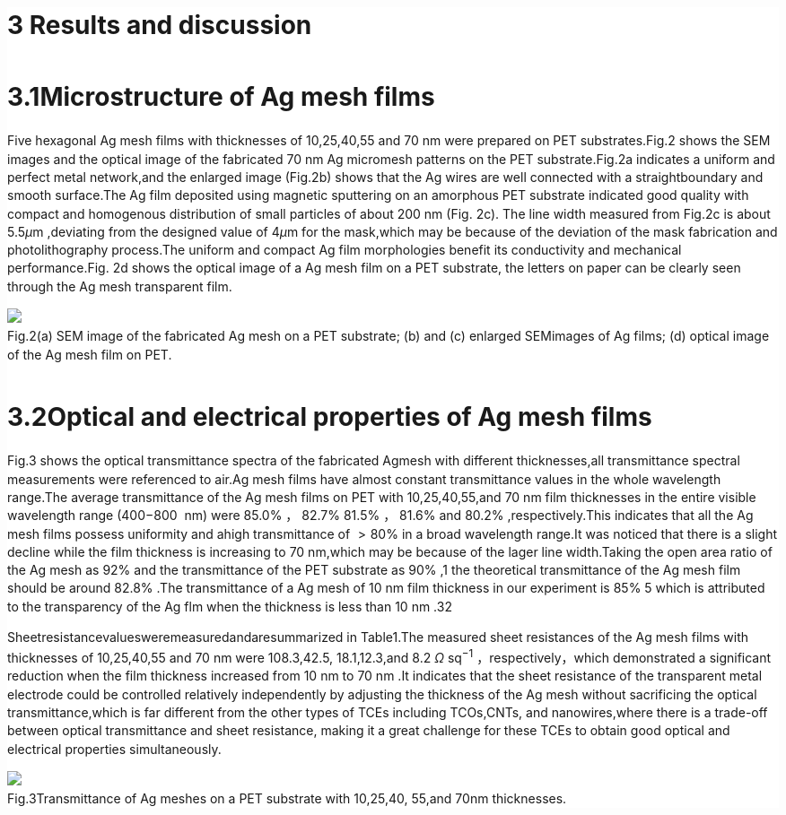 # 3 Results and discussion

# 3.1Microstructure of Ag mesh films

Five hexagonal Ag mesh films with thicknesses of 10,25,40,55 and $7 0 ~ \mathrm { n m }$ were prepared on PET substrates.Fig.2 shows the SEM images and the optical image of the fabricated $7 0 \ \mathrm { n m \ A g }$ micromesh patterns on the PET substrate.Fig.2a indicates a uniform and perfect metal network,and the enlarged image (Fig.2b) shows that the Ag wires are well connected with a straightboundary and smooth surface.The Ag film deposited using magnetic sputtering on an amorphous PET substrate indicated good quality with compact and homogenous distribution of small particles of about $2 0 0 \ \mathrm { n m }$ (Fig. 2c). The line width measured from Fig.2c is about $5 . 5 \mu \mathrm { m }$ ,deviating from the designed value of $4 \mu \mathrm { m }$ for the mask,which may be because of the deviation of the mask fabrication and photolithography process.The uniform and compact Ag film morphologies benefit its conductivity and mechanical performance.Fig. 2d shows the optical image of a Ag mesh film on a PET substrate, the letters on paper can be clearly seen through the Ag mesh transparent film.

![](images/42fffbaf668ce3e2f06d75acb72e95c5f261252c5ceb621583ea5f1c1c4c8640.jpg)  
Fig.2(a) SEM image of the fabricated Ag mesh on a PET substrate; (b) and (c) enlarged SEMimages of Ag films; (d) optical image of the Ag mesh film on PET.

# 3.2Optical and electrical properties of Ag mesh films

Fig.3 shows the optical transmittance spectra of the fabricated Agmesh with different thicknesses,all transmittance spectral measurements were referenced to air.Ag mesh films have almost constant transmittance values in the whole wavelength range.The average transmittance of the Ag mesh films on PET with 10,25,40,55,and $7 0 \ \mathrm { n m }$ film thicknesses in the entire visible wavelength range $\left( 4 0 0 \mathrm { - } 8 0 0 \ \mathrm { \ n m } \right)$ were $8 5 . 0 \%$ ， $8 2 . 7 \%$ $8 1 . 5 \%$ ， $8 1 . 6 \%$ and $8 0 . 2 \%$ ,respectively.This indicates that all the Ag mesh films possess uniformity and ahigh transmittance of ${ > } 8 0 \%$ in a broad wavelength range.It was noticed that there is a slight decline while the film thickness is increasing to 70 nm,which may be because of the lager line width.Taking the open area ratio of the Ag mesh as $9 2 \%$ and the transmittance of the PET substrate as $9 0 \%$ ,1 the theoretical transmittance of the Ag mesh film should be around $8 2 . 8 \%$ .The transmittance of a Ag mesh of $1 0 \ \mathrm { n m }$ film thickness in our experiment is $8 5 \%$ 5 which is attributed to the transparency of the Ag flm when the thickness is less than $1 0 \ \mathrm { n m }$ .32

Sheetresistancevaluesweremeasuredandaresummarized in Table1.The measured sheet resistances of the Ag mesh films with thicknesses of 10,25,40,55 and $7 0 ~ \mathrm { n m }$ were 108.3,42.5, 18.1,12.3,and $8 . 2 ~ \Omega ~ \mathrm { s q } ^ { - 1 }$ ，respectively，which demonstrated a significant reduction when the film thickness increased from $1 0 \ \mathrm { n m }$ to $7 0 ~ \mathrm { n m }$ .It indicates that the sheet resistance of the transparent metal electrode could be controlled relatively independently by adjusting the thickness of the Ag mesh without sacrificing the optical transmittance,which is far different from the other types of TCEs including TCOs,CNTs, and nanowires,where there is a trade-off between optical transmittance and sheet resistance, making it a great challenge for these TCEs to obtain good optical and electrical properties simultaneously.

![](images/930cfa2b2182ffc41bcc77ef77dedc7399b6b1d44ff6448e4958e52d6de393de.jpg)  
Fig.3Transmittance of Ag meshes on a PET substrate with 10,25,40, 55,and $7 0 \mathsf { n m }$ thicknesses.

